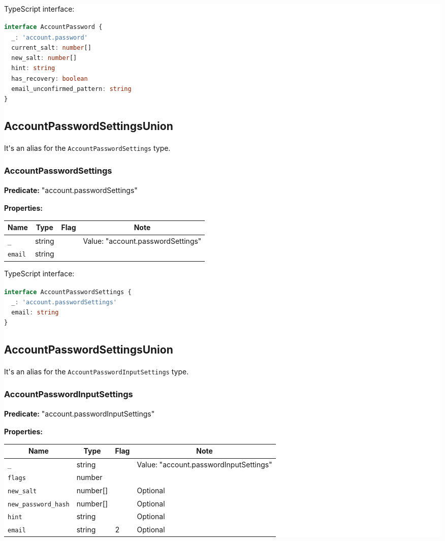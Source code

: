 TypeScript interface:

```typescript
interface AccountPassword {
  _: 'account.password'
  current_salt: number[]
  new_salt: number[]
  hint: string
  has_recovery: boolean
  email_unconfirmed_pattern: string
}
```


## AccountPasswordSettingsUnion

It's an alias for the `AccountPasswordSettings` type.

### AccountPasswordSettings

**Predicate:** "account.passwordSettings"

**Properties:**

| Name | Type | Flag | Note |
| --- | --- | --- | --- |
| `_` | string |  | Value: "account.passwordSettings" |
| `email` | string |  |  |

TypeScript interface:

```typescript
interface AccountPasswordSettings {
  _: 'account.passwordSettings'
  email: string
}
```


## AccountPasswordSettingsUnion

It's an alias for the `AccountPasswordInputSettings` type.

### AccountPasswordInputSettings

**Predicate:** "account.passwordInputSettings"

**Properties:**

| Name | Type | Flag | Note |
| --- | --- | --- | --- |
| `_` | string |  | Value: "account.passwordInputSettings" |
| `flags` | number |  |  |
| `new_salt` | number[] |  | Optional |
| `new_password_hash` | number[] |  | Optional |
| `hint` | string |  | Optional |
| `email` | string | 2 | Optional |
